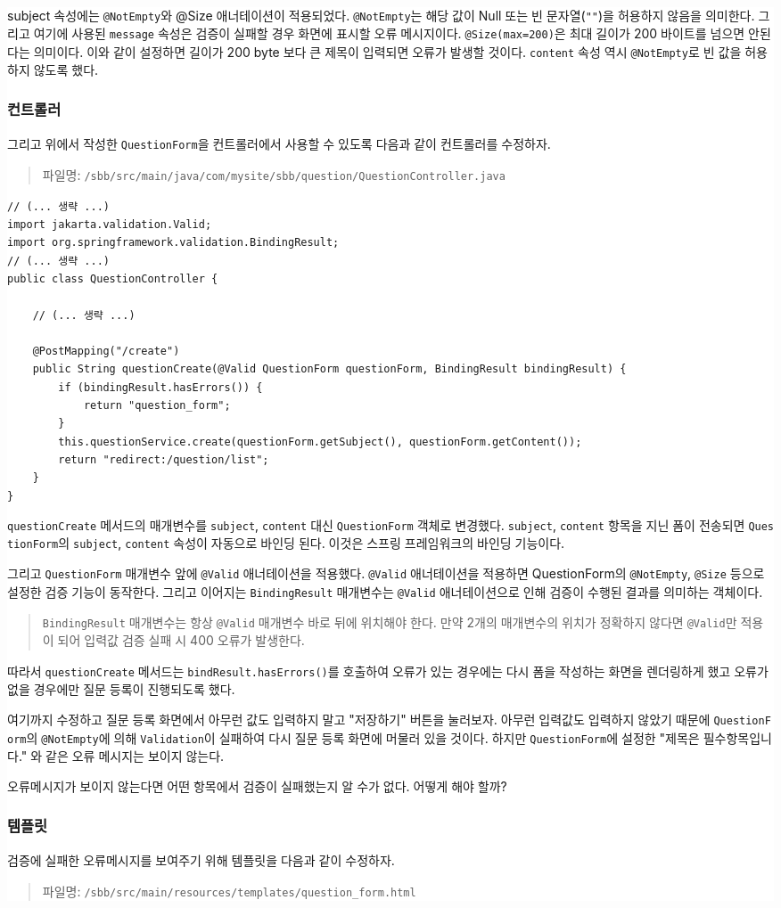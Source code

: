 subject 속성에는 `@NotEmpty`와 @Size 애너테이션이 적용되었다. `@NotEmpty`는 해당 값이 Null 또는 빈 문자열(`""`)을 허용하지 않음을 의미한다. 그리고 여기에 사용된 `message` 속성은 검증이 실패할 경우 화면에 표시할 오류 메시지이다. `@Size(max=200)`은 최대 길이가 200 바이트를 넘으면 안된다는 의미이다. 이와 같이 설정하면 길이가 200 byte 보다 큰 제목이 입력되면 오류가 발생할 것이다. `content` 속성 역시 `@NotEmpty`로 빈 값을 허용하지 않도록 했다.

### 컨트롤러

그리고 위에서 작성한 `QuestionForm`을 컨트롤러에서 사용할 수 있도록 다음과 같이 컨트롤러를 수정하자.

> 파일명: <FontIcon icon="iconfont icon-folder"/>`/sbb/src/main/java/com/mysite/sbb/question/`<FontIcon icon="iconfont icon-java"/>`QuestionController.java`

```java{2-3,10-14}
// (... 생략 ...)
import jakarta.validation.Valid;
import org.springframework.validation.BindingResult;
// (... 생략 ...)
public class QuestionController {

    // (... 생략 ...)

    @PostMapping("/create")
    public String questionCreate(@Valid QuestionForm questionForm, BindingResult bindingResult) {
        if (bindingResult.hasErrors()) {
            return "question_form";
        }
        this.questionService.create(questionForm.getSubject(), questionForm.getContent());
        return "redirect:/question/list";
    }
}
```

`questionCreate` 메서드의 매개변수를 `subject`, `content` 대신 `QuestionForm` 객체로 변경했다. `subject`, `content` 항목을 지닌 폼이 전송되면 `QuestionForm`의 `subject`, `content` 속성이 자동으로 바인딩 된다. 이것은 스프링 프레임워크의 바인딩 기능이다.

그리고 `QuestionForm` 매개변수 앞에 `@Valid` 애너테이션을 적용했다. `@Valid` 애너테이션을 적용하면 QuestionForm의 `@NotEmpty`, `@Size` 등으로 설정한 검증 기능이 동작한다. 그리고 이어지는 `BindingResult` 매개변수는 `@Valid` 애너테이션으로 인해 검증이 수행된 결과를 의미하는 객체이다.

> `BindingResult` 매개변수는 항상 `@Valid` 매개변수 바로 뒤에 위치해야 한다. 만약 2개의 매개변수의 위치가 정확하지 않다면 `@Valid`만 적용이 되어 입력값 검증 실패 시 400 오류가 발생한다.

따라서 `questionCreate` 메서드는 `bindResult.hasErrors()`를 호출하여 오류가 있는 경우에는 다시 폼을 작성하는 화면을 렌더링하게 했고 오류가 없을 경우에만 질문 등록이 진행되도록 했다.

여기까지 수정하고 질문 등록 화면에서 아무런 값도 입력하지 말고 "저장하기" 버튼을 눌러보자. 아무런 입력값도 입력하지 않았기 때문에 `QuestionForm`의 `@NotEmpty`에 의해 `Validation`이 실패하여 다시 질문 등록 화면에 머물러 있을 것이다. 하지만 `QuestionForm`에 설정한 "제목은 필수항목입니다." 와 같은 오류 메시지는 보이지 않는다.

오류메시지가 보이지 않는다면 어떤 항목에서 검증이 실패했는지 알 수가 없다. 어떻게 해야 할까?

### 템플릿

검증에 실패한 오류메시지를 보여주기 위해 템플릿을 다음과 같이 수정하자.

> 파일명: <FontIcon icon="iconfont icon-folder"/>`/sbb/src/main/resources/templates/`<FontIcon icon="iconfont icon-page"/>`question_form.html`
